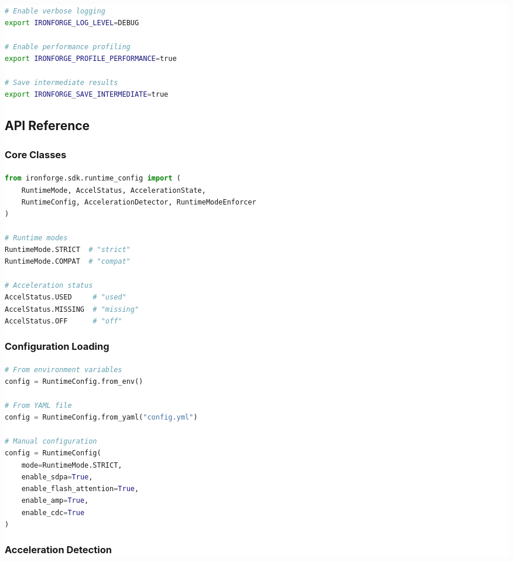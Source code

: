 ```bash
# Enable verbose logging
export IRONFORGE_LOG_LEVEL=DEBUG

# Enable performance profiling
export IRONFORGE_PROFILE_PERFORMANCE=true

# Save intermediate results
export IRONFORGE_SAVE_INTERMEDIATE=true
```

## API Reference

### Core Classes

```python
from ironforge.sdk.runtime_config import (
    RuntimeMode, AccelStatus, AccelerationState,
    RuntimeConfig, AccelerationDetector, RuntimeModeEnforcer
)

# Runtime modes
RuntimeMode.STRICT  # "strict"
RuntimeMode.COMPAT  # "compat"

# Acceleration status
AccelStatus.USED     # "used" 
AccelStatus.MISSING  # "missing"
AccelStatus.OFF      # "off"
```

### Configuration Loading

```python
# From environment variables
config = RuntimeConfig.from_env()

# From YAML file
config = RuntimeConfig.from_yaml("config.yml")

# Manual configuration
config = RuntimeConfig(
    mode=RuntimeMode.STRICT,
    enable_sdpa=True,
    enable_flash_attention=True,
    enable_amp=True,
    enable_cdc=True
)
```

### Acceleration Detection
